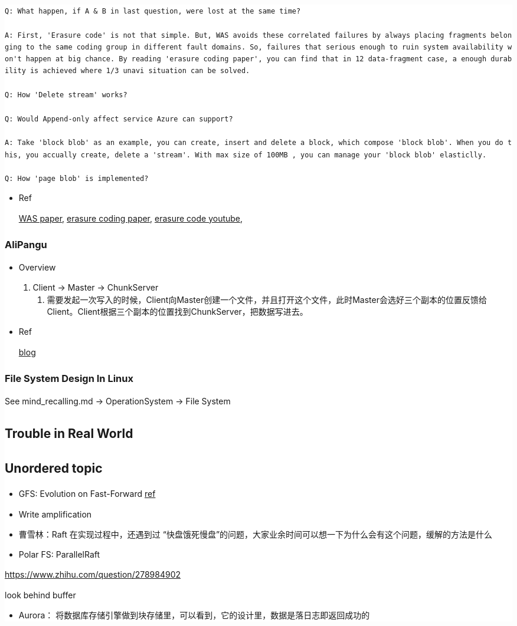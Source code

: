     Q: What happen, if A & B in last question, were lost at the same time?

    A: First, 'Erasure code' is not that simple. But, WAS avoids these correlated failures by always placing fragments belonging to the same coding group in different fault domains. So, failures that serious enough to ruin system availability won't happen at big chance. By reading 'erasure coding paper', you can find that in 12 data-fragment case, a enough durability is achieved where 1/3 unavi situation can be solved. 

    Q: How 'Delete stream' works?

    Q: Would Append-only affect service Azure can support?

    A: Take 'block blob' as an example, you can create, insert and delete a block, which compose 'block blob'. When you do this, you accually create, delete a 'stream'. With max size of 100MB , you can manage your 'block blob' elasticlly.

    Q: How 'page blob' is implemented?

* Ref

    [WAS paper,](https://www.sigops.org/sosp/sosp11/current/2011-Cascais/11-calder-online.pdf)
    [erasure coding paper,](https://www.usenix.org/system/files/conference/atc12/atc12-final181_0.pdf)
    [erasure code youtube,](https://www.youtube.com/watch?v=ExVw_Qc2-Qo)


### AliPangu

* Overview

    1. Client -> Master -> ChunkServer
        1. 需要发起一次写入的时候，Client向Master创建一个文件，并且打开这个文件，此时Master会选好三个副本的位置反馈给Client。Client根据三个副本的位置找到ChunkServer，把数据写进去。
* Ref 

    [blog](https://yq.aliyun.com/articles/64374)


### File System Design In Linux

See mind_recalling.md -> OperationSystem -> File System


## Trouble in Real World

## Unordered topic

* GFS: Evolution on Fast-Forward  [ref](https://wiki.ubc.ca/images/0/04/NewGFS.pdf)

* Write amplification

* 曹雪林：Raft 在实现过程中，还遇到过 “快盘饿死慢盘”的问题，大家业余时间可以想一下为什么会有这个问题，缓解的方法是什么

* Polar FS: ParallelRaft

https://www.zhihu.com/question/278984902

look behind buffer

* Aurora： 
  将数据库存储引擎做到块存储里，可以看到，它的设计里，数据是落日志即返回成功的
